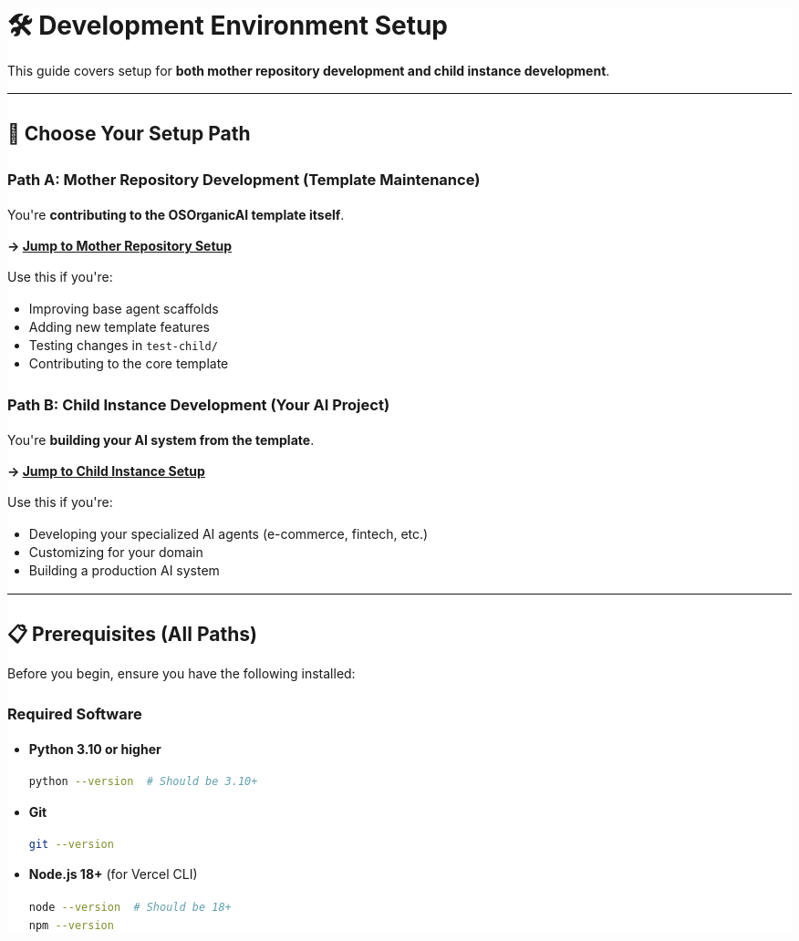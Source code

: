 # 🛠️ Development Environment Setup

This guide covers setup for **both mother repository development and child instance development**.

---

## 🎯 Choose Your Setup Path

### Path A: Mother Repository Development (Template Maintenance)
You're **contributing to the OSOrganicAI template itself**.

**→ [Jump to Mother Repository Setup](#mother-repository-setup)**

Use this if you're:
- Improving base agent scaffolds
- Adding new template features
- Testing changes in `test-child/`
- Contributing to the core template

### Path B: Child Instance Development (Your AI Project)
You're **building your AI system from the template**.

**→ [Jump to Child Instance Setup](#child-instance-setup)**

Use this if you're:
- Developing your specialized AI agents (e-commerce, fintech, etc.)
- Customizing for your domain
- Building a production AI system

---

## 📋 Prerequisites (All Paths)

Before you begin, ensure you have the following installed:

### Required Software

- **Python 3.10 or higher**
  ```bash
  python --version  # Should be 3.10+
  ```

- **Git**
  ```bash
  git --version
  ```

- **Node.js 18+** (for Vercel CLI)
  ```bash
  node --version  # Should be 18+
  npm --version
  ```
